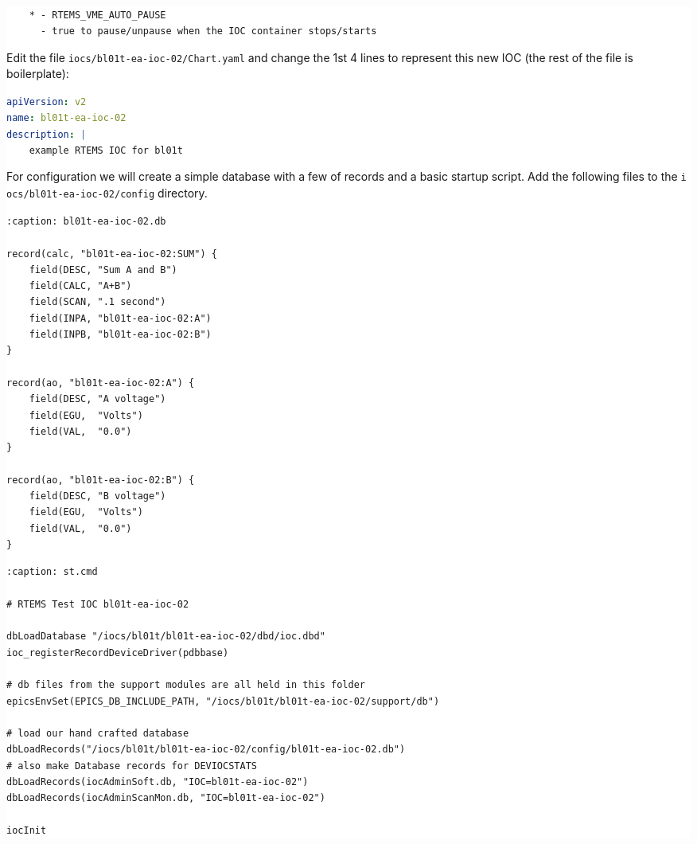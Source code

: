 ```{eval-rst}
    * - RTEMS_VME_AUTO_PAUSE
      - true to pause/unpause when the IOC container stops/starts
```

Edit the file `iocs/bl01t-ea-ioc-02/Chart.yaml` and change the 1st 4 lines
to represent this new IOC (the rest of the file is boilerplate):

```yaml
apiVersion: v2
name: bl01t-ea-ioc-02
description: |
    example RTEMS IOC for bl01t
```

For configuration we will create a simple database with a few of records and
a basic startup script. Add the following files to the
`iocs/bl01t-ea-ioc-02/config` directory.

```{code-block}
:caption: bl01t-ea-ioc-02.db

record(calc, "bl01t-ea-ioc-02:SUM") {
    field(DESC, "Sum A and B")
    field(CALC, "A+B")
    field(SCAN, ".1 second")
    field(INPA, "bl01t-ea-ioc-02:A")
    field(INPB, "bl01t-ea-ioc-02:B")
}

record(ao, "bl01t-ea-ioc-02:A") {
    field(DESC, "A voltage")
    field(EGU,  "Volts")
    field(VAL,  "0.0")
}

record(ao, "bl01t-ea-ioc-02:B") {
    field(DESC, "B voltage")
    field(EGU,  "Volts")
    field(VAL,  "0.0")
}
```

```{code-block}
:caption: st.cmd

# RTEMS Test IOC bl01t-ea-ioc-02

dbLoadDatabase "/iocs/bl01t/bl01t-ea-ioc-02/dbd/ioc.dbd"
ioc_registerRecordDeviceDriver(pdbbase)

# db files from the support modules are all held in this folder
epicsEnvSet(EPICS_DB_INCLUDE_PATH, "/iocs/bl01t/bl01t-ea-ioc-02/support/db")

# load our hand crafted database
dbLoadRecords("/iocs/bl01t/bl01t-ea-ioc-02/config/bl01t-ea-ioc-02.db")
# also make Database records for DEVIOCSTATS
dbLoadRecords(iocAdminSoft.db, "IOC=bl01t-ea-ioc-02")
dbLoadRecords(iocAdminScanMon.db, "IOC=bl01t-ea-ioc-02")

iocInit
```
